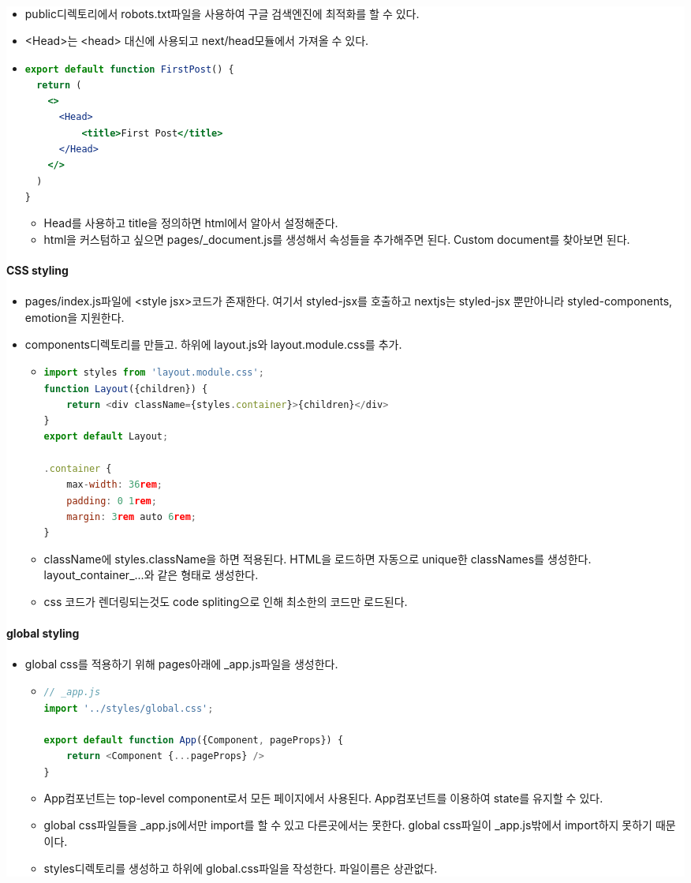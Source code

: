 - public디렉토리에서 robots.txt파일을 사용하여 구글 검색엔진에 최적화를 할 수 있다.

- \<Head>는 \<head> 대신에 사용되고 next/head모듈에서 가져올 수 있다.

- ```jsx
  export default function FirstPost() {
    return (
      <>
        <Head>
            <title>First Post</title>
        </Head>
      </>
    )
  }
  ```

  - Head를 사용하고 title을 정의하면 html에서 알아서 설정해준다.
  - html을 커스텀하고 싶으면 pages/_document.js를 생성해서 속성들을 추가해주면 된다. Custom document를 찾아보면 된다.

#### CSS styling

- pages/index.js파일에 \<style jsx>코드가 존재한다. 여기서 styled-jsx를 호출하고 nextjs는 styled-jsx 뿐만아니라 styled-components, emotion을 지원한다.

- components디렉토리를 만들고. 하위에 layout.js와 layout.module.css를 추가.

  - ```js
    import styles from 'layout.module.css';
    function Layout({children}) {
        return <div className={styles.container}>{children}</div>
    }
    export default Layout;

    .container {
        max-width: 36rem;
        padding: 0 1rem;
        margin: 3rem auto 6rem;
    }
    ```

  - className에 styles.className을 하면 적용된다. HTML을 로드하면 자동으로 unique한 classNames를 생성한다. layout_container_...와 같은 형태로 생성한다.

  - css 코드가 렌더링되는것도 code spliting으로 인해 최소한의 코드만 로드된다.

#### global styling

- global css를 적용하기 위해 pages아래에 _app.js파일을 생성한다.

  - ```js
    // _app.js
    import '../styles/global.css';

    export default function App({Component, pageProps}) {
        return <Component {...pageProps} />
    }

    ```

  - App컴포넌트는 top-level component로서 모든 페이지에서 사용된다. App컴포넌트를 이용하여 state를 유지할 수 있다.

  - global css파일들을 _app.js에서만 import를 할 수 있고 다른곳에서는 못한다. global css파일이 _app.js밖에서 import하지 못하기 때문이다.

  - styles디렉토리를 생성하고 하위에 global.css파일을 작성한다. 파일이름은 상관없다.
  ```